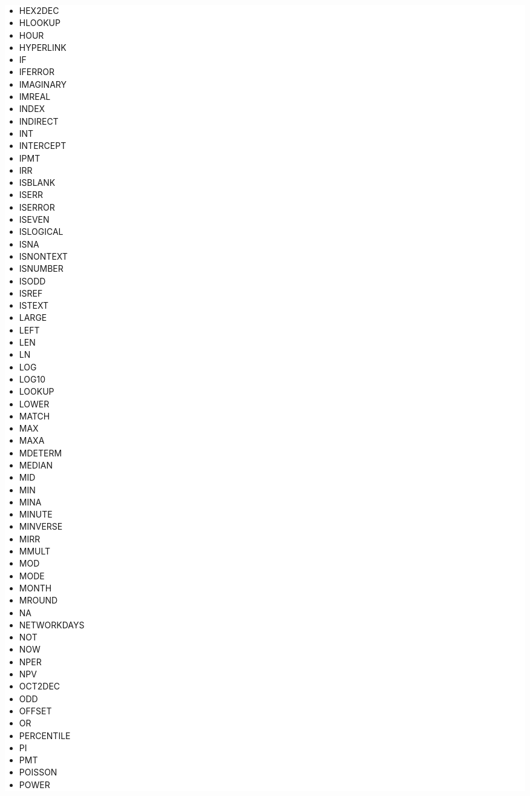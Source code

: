 * HEX2DEC
* HLOOKUP
* HOUR
* HYPERLINK
* IF
* IFERROR
* IMAGINARY
* IMREAL
* INDEX
* INDIRECT
* INT
* INTERCEPT
* IPMT
* IRR
* ISBLANK
* ISERR
* ISERROR
* ISEVEN
* ISLOGICAL
* ISNA
* ISNONTEXT
* ISNUMBER
* ISODD
* ISREF
* ISTEXT
* LARGE
* LEFT
* LEN
* LN
* LOG
* LOG10
* LOOKUP
* LOWER
* MATCH
* MAX
* MAXA
* MDETERM
* MEDIAN
* MID
* MIN
* MINA
* MINUTE
* MINVERSE
* MIRR
* MMULT
* MOD
* MODE
* MONTH
* MROUND
* NA
* NETWORKDAYS
* NOT
* NOW
* NPER
* NPV
* OCT2DEC
* ODD
* OFFSET
* OR
* PERCENTILE
* PI
* PMT
* POISSON
* POWER